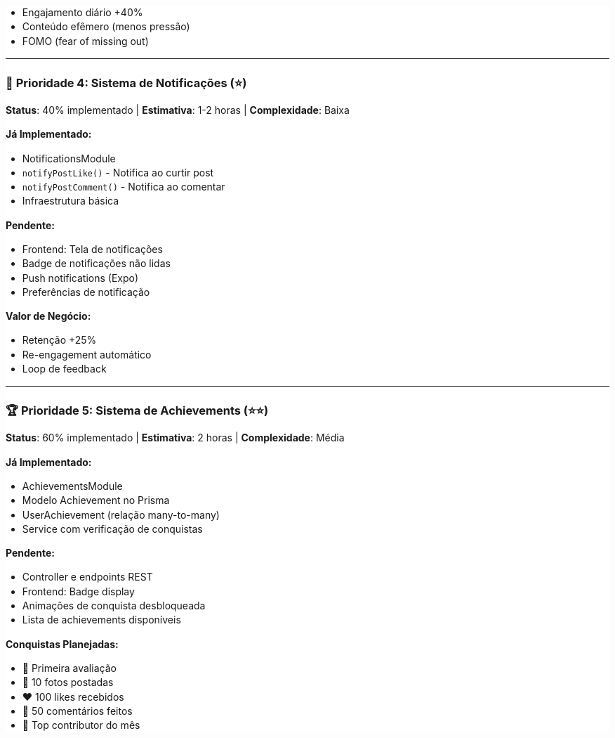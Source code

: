 - Engajamento diário +40%
- Conteúdo efêmero (menos pressão)
- FOMO (fear of missing out)

---

### 🔔 **Prioridade 4: Sistema de Notificações** (⭐)

**Status**: 40% implementado | **Estimativa**: 1-2 horas | **Complexidade**: Baixa

**Já Implementado:**

- NotificationsModule
- `notifyPostLike()` - Notifica ao curtir post
- `notifyPostComment()` - Notifica ao comentar
- Infraestrutura básica

**Pendente:**

- Frontend: Tela de notificações
- Badge de notificações não lidas
- Push notifications (Expo)
- Preferências de notificação

**Valor de Negócio:**

- Retenção +25%
- Re-engagement automático
- Loop de feedback

---

### 🏆 **Prioridade 5: Sistema de Achievements** (⭐⭐)

**Status**: 60% implementado | **Estimativa**: 2 horas | **Complexidade**: Média

**Já Implementado:**

- AchievementsModule
- Modelo Achievement no Prisma
- UserAchievement (relação many-to-many)
- Service com verificação de conquistas

**Pendente:**

- Controller e endpoints REST
- Frontend: Badge display
- Animações de conquista desbloqueada
- Lista de achievements disponíveis

**Conquistas Planejadas:**

- 🍕 Primeira avaliação
- 📸 10 fotos postadas
- ❤️ 100 likes recebidos
- 💬 50 comentários feitos
- 🏅 Top contributor do mês
